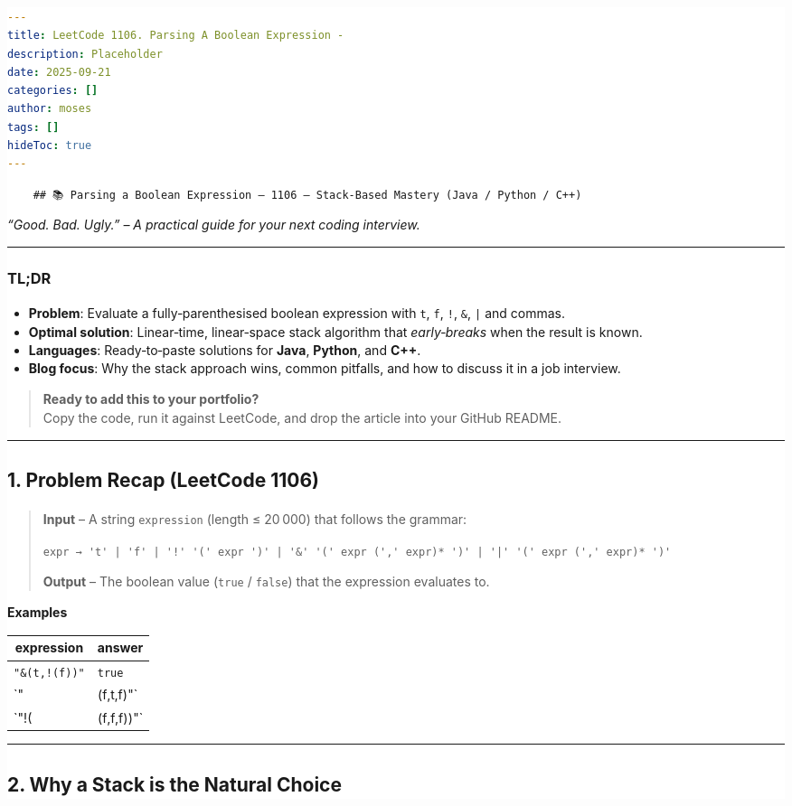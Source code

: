 ```yaml
---
title: LeetCode 1106. Parsing A Boolean Expression - 
description: Placeholder
date: 2025-09-21
categories: []
author: moses
tags: []
hideToc: true
---
```

        ## 📚 Parsing a Boolean Expression – 1106 – Stack‑Based Mastery (Java / Python / C++)  
*“Good. Bad. Ugly.” – A practical guide for your next coding interview.*

---

### TL;DR  
- **Problem**: Evaluate a fully‑parenthesised boolean expression with `t`, `f`, `!`, `&`, `|` and commas.  
- **Optimal solution**: Linear‑time, linear‑space stack algorithm that *early‑breaks* when the result is known.  
- **Languages**: Ready‑to‑paste solutions for **Java**, **Python**, and **C++**.  
- **Blog focus**: Why the stack approach wins, common pitfalls, and how to discuss it in a job interview.  

> **Ready to add this to your portfolio?**  
> Copy the code, run it against LeetCode, and drop the article into your GitHub README.  

---

## 1. Problem Recap (LeetCode 1106)

> **Input** – A string `expression` (length ≤ 20 000) that follows the grammar:  
> ```
> expr → 't' | 'f' | '!' '(' expr ')' | '&' '(' expr (',' expr)* ')' | '|' '(' expr (',' expr)* ')'
> ```
> **Output** – The boolean value (`true` / `false`) that the expression evaluates to.  

**Examples**

| expression | answer |
|------------|--------|
| `"&(t,!(f))"` | `true` |
| `"|(f,t,f)"`   | `true` |
| `"!(|(f,f,f))"` | `false` |

---

## 2. Why a Stack is the Natural Choice
